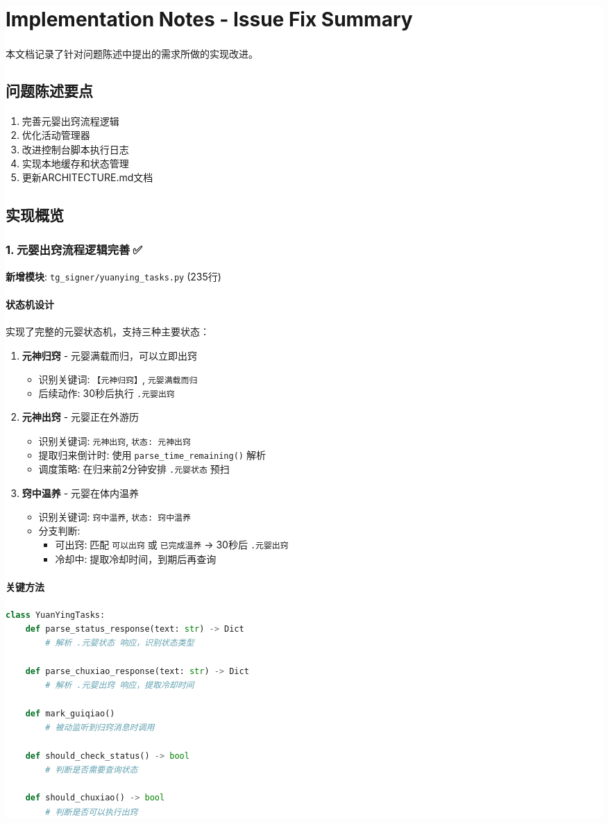# Implementation Notes - Issue Fix Summary

本文档记录了针对问题陈述中提出的需求所做的实现改进。

## 问题陈述要点

1. 完善元婴出窍流程逻辑
2. 优化活动管理器
3. 改进控制台脚本执行日志
4. 实现本地缓存和状态管理
5. 更新ARCHITECTURE.md文档

## 实现概览

### 1. 元婴出窍流程逻辑完善 ✅

**新增模块**: `tg_signer/yuanying_tasks.py` (235行)

#### 状态机设计
实现了完整的元婴状态机，支持三种主要状态：

1. **元神归窍** - 元婴满载而归，可以立即出窍
   - 识别关键词: `【元神归窍】`, `元婴满载而归`
   - 后续动作: 30秒后执行 `.元婴出窍`
   
2. **元神出窍** - 元婴正在外游历
   - 识别关键词: `元神出窍`, `状态: 元神出窍`
   - 提取归来倒计时: 使用 `parse_time_remaining()` 解析
   - 调度策略: 在归来前2分钟安排 `.元婴状态` 预扫
   
3. **窍中温养** - 元婴在体内温养
   - 识别关键词: `窍中温养`, `状态: 窍中温养`
   - 分支判断:
     - 可出窍: 匹配 `可以出窍` 或 `已完成温养` -> 30秒后 `.元婴出窍`
     - 冷却中: 提取冷却时间，到期后再查询

#### 关键方法
```python
class YuanYingTasks:
    def parse_status_response(text: str) -> Dict
        # 解析 .元婴状态 响应，识别状态类型
    
    def parse_chuxiao_response(text: str) -> Dict
        # 解析 .元婴出窍 响应，提取冷却时间
    
    def mark_guiqiao()
        # 被动监听到归窍消息时调用
    
    def should_check_status() -> bool
        # 判断是否需要查询状态
    
    def should_chuxiao() -> bool
        # 判断是否可以执行出窍
```
